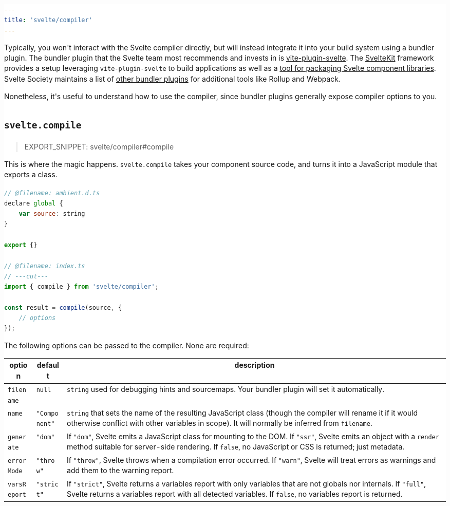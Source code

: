```yaml
---
title: 'svelte/compiler'
---
```


Typically, you won't interact with the Svelte compiler directly, but will instead integrate it into your build system using a bundler plugin. The bundler plugin that the Svelte team most recommends and invests in is [vite-plugin-svelte](https://github.com/sveltejs/vite-plugin-svelte). The [SvelteKit](https://kit.svelte.dev/) framework provides a setup leveraging `vite-plugin-svelte` to build applications as well as a [tool for packaging Svelte component libraries](https://kit.svelte.dev/docs/packaging). Svelte Society maintains a list of [other bundler plugins](https://sveltesociety.dev/tools/#bundling) for additional tools like Rollup and Webpack.

Nonetheless, it's useful to understand how to use the compiler, since bundler plugins generally expose compiler options to you.

## `svelte.compile`

> EXPORT_SNIPPET: svelte/compiler#compile

This is where the magic happens. `svelte.compile` takes your component source code, and turns it into a JavaScript module that exports a class.

```js
// @filename: ambient.d.ts
declare global {
	var source: string
}

export {}

// @filename: index.ts
// ---cut---
import { compile } from 'svelte/compiler';

const result = compile(source, {
	// options
});
```

The following options can be passed to the compiler. None are required:



| option               | default                                     | description                                                                                                                                                                                                                                                                                                                                                                                                                                                                                                                                                                   |
| -------------------- | ------------------------------------------- | ----------------------------------------------------------------------------------------------------------------------------------------------------------------------------------------------------------------------------------------------------------------------------------------------------------------------------------------------------------------------------------------------------------------------------------------------------------------------------------------------------------------------------------------------------------------------------- |
| `filename`           | `null`                                      | `string` used for debugging hints and sourcemaps. Your bundler plugin will set it automatically.                                                                                                                                                                                                                                                                                                                                                                                                                                                                              |
| `name`               | `"Component"`                               | `string` that sets the name of the resulting JavaScript class (though the compiler will rename it if it would otherwise conflict with other variables in scope). It will normally be inferred from `filename`.                                                                                                                                                                                                                                                                                                                                                                |
| `generate`           | `"dom"`                                     | If `"dom"`, Svelte emits a JavaScript class for mounting to the DOM. If `"ssr"`, Svelte emits an object with a `render` method suitable for server-side rendering. If `false`, no JavaScript or CSS is returned; just metadata.                                                                                                                                                                                                                                                                                                                                               |
| `errorMode`          | `"throw"`                                   | If `"throw"`, Svelte throws when a compilation error occurred. If `"warn"`, Svelte will treat errors as warnings and add them to the warning report.                                                                                                                                                                                                                                                                                                                                                                                                                          |
| `varsReport`         | `"strict"`                                  | If `"strict"`, Svelte returns a variables report with only variables that are not globals nor internals. If `"full"`, Svelte returns a variables report with all detected variables. If `false`, no variables report is returned.                                                                                                                                                                                                                                                                                                                                             |